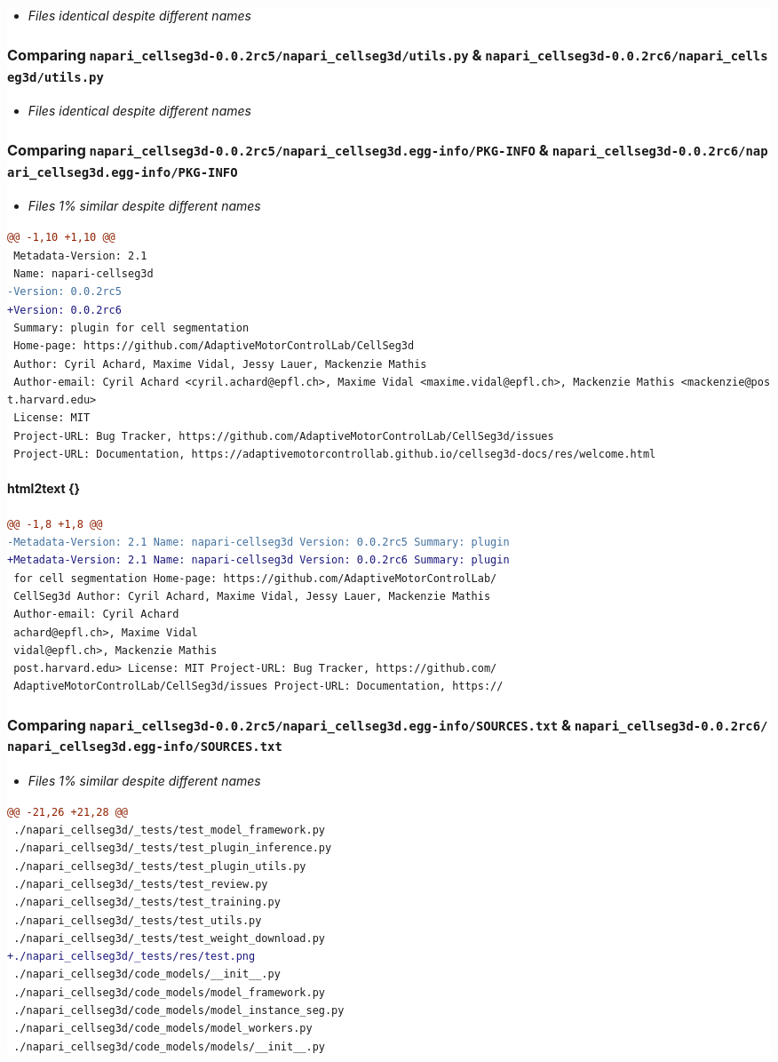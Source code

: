  * *Files identical despite different names*

### Comparing `napari_cellseg3d-0.0.2rc5/napari_cellseg3d/utils.py` & `napari_cellseg3d-0.0.2rc6/napari_cellseg3d/utils.py`

 * *Files identical despite different names*

### Comparing `napari_cellseg3d-0.0.2rc5/napari_cellseg3d.egg-info/PKG-INFO` & `napari_cellseg3d-0.0.2rc6/napari_cellseg3d.egg-info/PKG-INFO`

 * *Files 1% similar despite different names*

```diff
@@ -1,10 +1,10 @@
 Metadata-Version: 2.1
 Name: napari-cellseg3d
-Version: 0.0.2rc5
+Version: 0.0.2rc6
 Summary: plugin for cell segmentation
 Home-page: https://github.com/AdaptiveMotorControlLab/CellSeg3d
 Author: Cyril Achard, Maxime Vidal, Jessy Lauer, Mackenzie Mathis
 Author-email: Cyril Achard <cyril.achard@epfl.ch>, Maxime Vidal <maxime.vidal@epfl.ch>, Mackenzie Mathis <mackenzie@post.harvard.edu>
 License: MIT
 Project-URL: Bug Tracker, https://github.com/AdaptiveMotorControlLab/CellSeg3d/issues
 Project-URL: Documentation, https://adaptivemotorcontrollab.github.io/cellseg3d-docs/res/welcome.html
```

#### html2text {}

```diff
@@ -1,8 +1,8 @@
-Metadata-Version: 2.1 Name: napari-cellseg3d Version: 0.0.2rc5 Summary: plugin
+Metadata-Version: 2.1 Name: napari-cellseg3d Version: 0.0.2rc6 Summary: plugin
 for cell segmentation Home-page: https://github.com/AdaptiveMotorControlLab/
 CellSeg3d Author: Cyril Achard, Maxime Vidal, Jessy Lauer, Mackenzie Mathis
 Author-email: Cyril Achard
 achard@epfl.ch>, Maxime Vidal
 vidal@epfl.ch>, Mackenzie Mathis
 post.harvard.edu> License: MIT Project-URL: Bug Tracker, https://github.com/
 AdaptiveMotorControlLab/CellSeg3d/issues Project-URL: Documentation, https://
```

### Comparing `napari_cellseg3d-0.0.2rc5/napari_cellseg3d.egg-info/SOURCES.txt` & `napari_cellseg3d-0.0.2rc6/napari_cellseg3d.egg-info/SOURCES.txt`

 * *Files 1% similar despite different names*

```diff
@@ -21,26 +21,28 @@
 ./napari_cellseg3d/_tests/test_model_framework.py
 ./napari_cellseg3d/_tests/test_plugin_inference.py
 ./napari_cellseg3d/_tests/test_plugin_utils.py
 ./napari_cellseg3d/_tests/test_review.py
 ./napari_cellseg3d/_tests/test_training.py
 ./napari_cellseg3d/_tests/test_utils.py
 ./napari_cellseg3d/_tests/test_weight_download.py
+./napari_cellseg3d/_tests/res/test.png
 ./napari_cellseg3d/code_models/__init__.py
 ./napari_cellseg3d/code_models/model_framework.py
 ./napari_cellseg3d/code_models/model_instance_seg.py
 ./napari_cellseg3d/code_models/model_workers.py
 ./napari_cellseg3d/code_models/models/__init__.py
```
